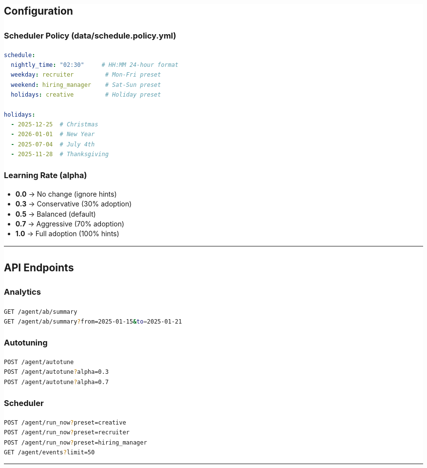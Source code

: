 ## Configuration

### Scheduler Policy (data/schedule.policy.yml)
```yaml
schedule:
  nightly_time: "02:30"     # HH:MM 24-hour format
  weekday: recruiter         # Mon-Fri preset
  weekend: hiring_manager    # Sat-Sun preset
  holidays: creative         # Holiday preset

holidays:
  - 2025-12-25  # Christmas
  - 2026-01-01  # New Year
  - 2025-07-04  # July 4th
  - 2025-11-28  # Thanksgiving
```

### Learning Rate (alpha)
- **0.0** → No change (ignore hints)
- **0.3** → Conservative (30% adoption)
- **0.5** → Balanced (default)
- **0.7** → Aggressive (70% adoption)
- **1.0** → Full adoption (100% hints)

---

## API Endpoints

### Analytics
```bash
GET /agent/ab/summary
GET /agent/ab/summary?from=2025-01-15&to=2025-01-21
```

### Autotuning
```bash
POST /agent/autotune
POST /agent/autotune?alpha=0.3
POST /agent/autotune?alpha=0.7
```

### Scheduler
```bash
POST /agent/run_now?preset=creative
POST /agent/run_now?preset=recruiter
POST /agent/run_now?preset=hiring_manager
GET /agent/events?limit=50
```

---
